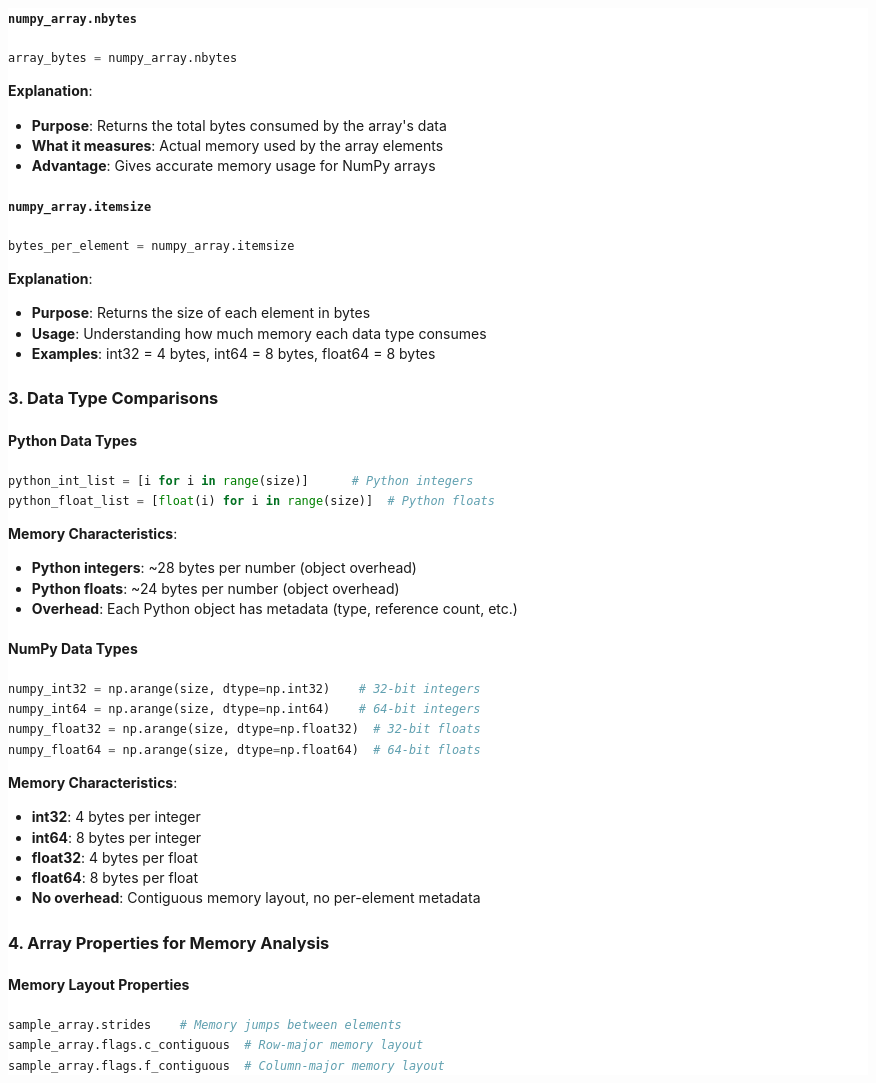 #### `numpy_array.nbytes`
```python
array_bytes = numpy_array.nbytes
```
**Explanation**:
- **Purpose**: Returns the total bytes consumed by the array's data
- **What it measures**: Actual memory used by the array elements
- **Advantage**: Gives accurate memory usage for NumPy arrays

#### `numpy_array.itemsize`
```python
bytes_per_element = numpy_array.itemsize
```
**Explanation**:
- **Purpose**: Returns the size of each element in bytes
- **Usage**: Understanding how much memory each data type consumes
- **Examples**: int32 = 4 bytes, int64 = 8 bytes, float64 = 8 bytes

### 3. Data Type Comparisons

#### Python Data Types
```python
python_int_list = [i for i in range(size)]      # Python integers
python_float_list = [float(i) for i in range(size)]  # Python floats
```
**Memory Characteristics**:
- **Python integers**: ~28 bytes per number (object overhead)
- **Python floats**: ~24 bytes per number (object overhead)
- **Overhead**: Each Python object has metadata (type, reference count, etc.)

#### NumPy Data Types
```python
numpy_int32 = np.arange(size, dtype=np.int32)    # 32-bit integers
numpy_int64 = np.arange(size, dtype=np.int64)    # 64-bit integers
numpy_float32 = np.arange(size, dtype=np.float32)  # 32-bit floats
numpy_float64 = np.arange(size, dtype=np.float64)  # 64-bit floats
```
**Memory Characteristics**:
- **int32**: 4 bytes per integer
- **int64**: 8 bytes per integer
- **float32**: 4 bytes per float
- **float64**: 8 bytes per float
- **No overhead**: Contiguous memory layout, no per-element metadata

### 4. Array Properties for Memory Analysis

#### Memory Layout Properties
```python
sample_array.strides    # Memory jumps between elements
sample_array.flags.c_contiguous  # Row-major memory layout
sample_array.flags.f_contiguous  # Column-major memory layout
```
